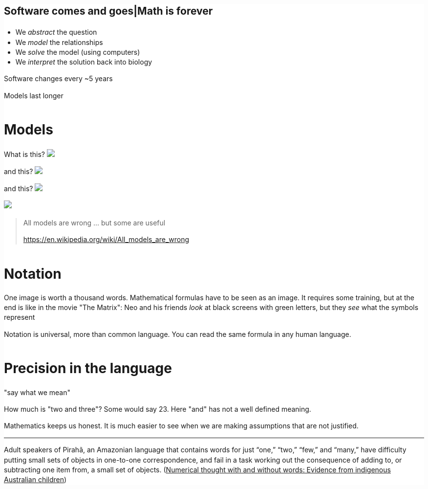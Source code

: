 ## Software comes and goes|Math is forever
+ We *abstract* the question
+ We *model* the relationships
+ We *solve* the model (using computers)
+ We *interpret* the solution back into biology

Software changes every ~5 years

Models last longer


# Models

What is this?
![](annex/istanbul-metro-detail.png)

and this?
![](annex/Location_map_Istanbul.png)

and this?
![](annex/Istanbul-satelite.jpg)

![](annex/Metro_Istanbul_Network_Projects.png)

> All models are wrong ...  but some are useful
>
> <https://en.wikipedia.org/wiki/All_models_are_wrong>


# Notation
One image is worth a thousand words. Mathematical formulas have to be seen as an image. It requires some training, but at the end is like in the movie "The Matrix": Neo and his friends _look_ at black screens with green letters, but they _see_ what the symbols represent

Notation is universal, more than common language. You can read the same formula in any human language. 

# Precision in the language
"say what we mean"

How much is "two and three"? Some would say 23. Here "and" has not a well defined meaning.

Mathematics keeps us honest. It is much easier to see when we are making assumptions that are not justified.


--------


Adult speakers of Pirahã, an Amazonian language that contains words for just “one,” “two,” “few,” and “many,” have difficulty putting small sets of objects in one-to-one correspondence, and fail in a task working out the consequence of adding to, or subtracting one item from, a small set of objects.
  ([Numerical thought with and without words: Evidence from indigenous Australian children](https://www.ncbi.nlm.nih.gov/pmc/articles/PMC2527348/))
